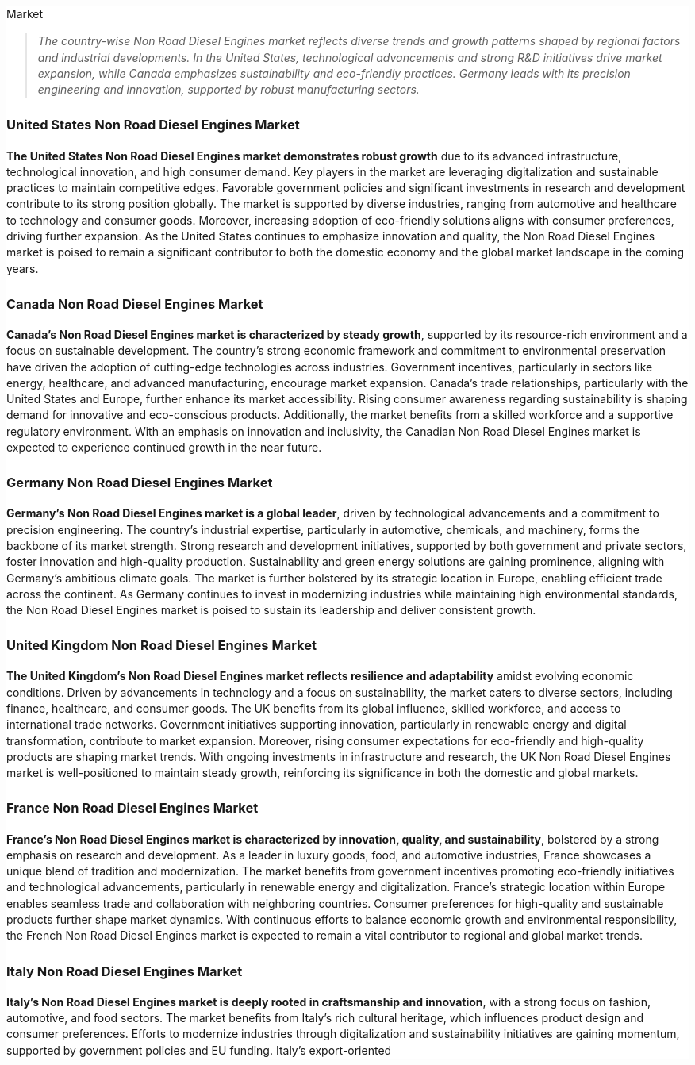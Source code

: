 Market<br /></span></h1><blockquote><p><em><span class="">The country-wise Non Road Diesel Engines market reflects diverse trends and growth patterns shaped by regional factors and industrial developments. In the United States, technological advancements and strong R&amp;D initiatives drive market expansion, while Canada emphasizes sustainability and eco-friendly practices. Germany leads with its precision engineering and innovation, supported by robust manufacturing sectors.</span></em></p></blockquote><h3><strong>United States Non Road Diesel Engines Market</strong></h3><p><strong>The United States Non Road Diesel Engines market demonstrates robust growth</strong> due to its advanced infrastructure, technological innovation, and high consumer demand. Key players in the market are leveraging digitalization and sustainable practices to maintain competitive edges. Favorable government policies and significant investments in research and development contribute to its strong position globally. The market is supported by diverse industries, ranging from automotive and healthcare to technology and consumer goods. Moreover, increasing adoption of eco-friendly solutions aligns with consumer preferences, driving further expansion. As the United States continues to emphasize innovation and quality, the Non Road Diesel Engines market is poised to remain a significant contributor to both the domestic economy and the global market landscape in the coming years.</p><h3><strong>Canada Non Road Diesel Engines Market</strong></h3><p><strong>Canada&rsquo;s Non Road Diesel Engines market is characterized by steady growth</strong>, supported by its resource-rich environment and a focus on sustainable development. The country&rsquo;s strong economic framework and commitment to environmental preservation have driven the adoption of cutting-edge technologies across industries. Government incentives, particularly in sectors like energy, healthcare, and advanced manufacturing, encourage market expansion. Canada&rsquo;s trade relationships, particularly with the United States and Europe, further enhance its market accessibility. Rising consumer awareness regarding sustainability is shaping demand for innovative and eco-conscious products. Additionally, the market benefits from a skilled workforce and a supportive regulatory environment. With an emphasis on innovation and inclusivity, the Canadian Non Road Diesel Engines market is expected to experience continued growth in the near future.</p><h3><strong>Germany Non Road Diesel Engines Market</strong></h3><p><strong>Germany&rsquo;s Non Road Diesel Engines market is a global leader</strong>, driven by technological advancements and a commitment to precision engineering. The country&rsquo;s industrial expertise, particularly in automotive, chemicals, and machinery, forms the backbone of its market strength. Strong research and development initiatives, supported by both government and private sectors, foster innovation and high-quality production. Sustainability and green energy solutions are gaining prominence, aligning with Germany&rsquo;s ambitious climate goals. The market is further bolstered by its strategic location in Europe, enabling efficient trade across the continent. As Germany continues to invest in modernizing industries while maintaining high environmental standards, the Non Road Diesel Engines market is poised to sustain its leadership and deliver consistent growth.</p><h3><strong>United Kingdom Non Road Diesel Engines Market</strong></h3><p><strong>The United Kingdom&rsquo;s Non Road Diesel Engines market reflects resilience and adaptability</strong> amidst evolving economic conditions. Driven by advancements in technology and a focus on sustainability, the market caters to diverse sectors, including finance, healthcare, and consumer goods. The UK benefits from its global influence, skilled workforce, and access to international trade networks. Government initiatives supporting innovation, particularly in renewable energy and digital transformation, contribute to market expansion. Moreover, rising consumer expectations for eco-friendly and high-quality products are shaping market trends. With ongoing investments in infrastructure and research, the UK Non Road Diesel Engines market is well-positioned to maintain steady growth, reinforcing its significance in both the domestic and global markets.</p><h3><strong>France Non Road Diesel Engines Market</strong></h3><p><strong>France&rsquo;s Non Road Diesel Engines market is characterized by innovation, quality, and sustainability</strong>, bolstered by a strong emphasis on research and development. As a leader in luxury goods, food, and automotive industries, France showcases a unique blend of tradition and modernization. The market benefits from government incentives promoting eco-friendly initiatives and technological advancements, particularly in renewable energy and digitalization. France&rsquo;s strategic location within Europe enables seamless trade and collaboration with neighboring countries. Consumer preferences for high-quality and sustainable products further shape market dynamics. With continuous efforts to balance economic growth and environmental responsibility, the French Non Road Diesel Engines market is expected to remain a vital contributor to regional and global market trends.</p><h3><strong>Italy Non Road Diesel Engines Market</strong></h3><p><strong>Italy&rsquo;s Non Road Diesel Engines market is deeply rooted in craftsmanship and innovation</strong>, with a strong focus on fashion, automotive, and food sectors. The market benefits from Italy&rsquo;s rich cultural heritage, which influences product design and consumer preferences. Efforts to modernize industries through digitalization and sustainability initiatives are gaining momentum, supported by government policies and EU funding. Italy&rsquo;s export-oriented